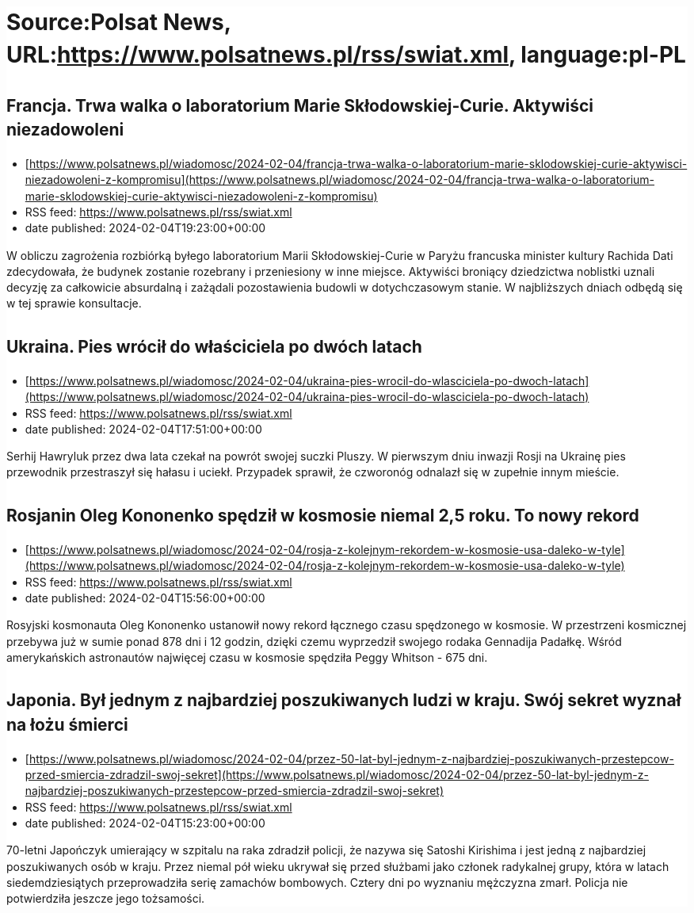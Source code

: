 # Source:Polsat News, URL:https://www.polsatnews.pl/rss/swiat.xml, language:pl-PL

## Francja. Trwa walka o laboratorium Marie Skłodowskiej-Curie. Aktywiści niezadowoleni
 - [https://www.polsatnews.pl/wiadomosc/2024-02-04/francja-trwa-walka-o-laboratorium-marie-sklodowskiej-curie-aktywisci-niezadowoleni-z-kompromisu](https://www.polsatnews.pl/wiadomosc/2024-02-04/francja-trwa-walka-o-laboratorium-marie-sklodowskiej-curie-aktywisci-niezadowoleni-z-kompromisu)
 - RSS feed: https://www.polsatnews.pl/rss/swiat.xml
 - date published: 2024-02-04T19:23:00+00:00

W obliczu zagrożenia rozbiórką byłego laboratorium Marii Skłodowskiej-Curie w Paryżu francuska minister kultury Rachida Dati zdecydowała, że budynek zostanie rozebrany i przeniesiony w inne miejsce. Aktywiści broniący dziedzictwa noblistki uznali decyzję za całkowicie absurdalną i zażądali pozostawienia budowli w dotychczasowym stanie. W najbliższych dniach odbędą się w tej sprawie konsultacje.

## Ukraina. Pies wrócił do właściciela po dwóch latach
 - [https://www.polsatnews.pl/wiadomosc/2024-02-04/ukraina-pies-wrocil-do-wlasciciela-po-dwoch-latach](https://www.polsatnews.pl/wiadomosc/2024-02-04/ukraina-pies-wrocil-do-wlasciciela-po-dwoch-latach)
 - RSS feed: https://www.polsatnews.pl/rss/swiat.xml
 - date published: 2024-02-04T17:51:00+00:00

Serhij Hawryluk przez dwa lata czekał na powrót swojej suczki Pluszy. W pierwszym dniu inwazji Rosji na Ukrainę pies przewodnik przestraszył się hałasu i uciekł. Przypadek sprawił, że czworonóg odnalazł się w zupełnie innym mieście.

## Rosjanin Oleg Kononenko spędził w kosmosie niemal 2,5 roku. To nowy rekord
 - [https://www.polsatnews.pl/wiadomosc/2024-02-04/rosja-z-kolejnym-rekordem-w-kosmosie-usa-daleko-w-tyle](https://www.polsatnews.pl/wiadomosc/2024-02-04/rosja-z-kolejnym-rekordem-w-kosmosie-usa-daleko-w-tyle)
 - RSS feed: https://www.polsatnews.pl/rss/swiat.xml
 - date published: 2024-02-04T15:56:00+00:00

Rosyjski kosmonauta Oleg Kononenko ustanowił nowy rekord łącznego czasu spędzonego w kosmosie. W przestrzeni kosmicznej przebywa już w sumie ponad 878 dni i 12 godzin, dzięki czemu wyprzedził swojego rodaka Gennadija Padałkę. Wśród amerykańskich astronautów najwięcej czasu w kosmosie spędziła Peggy Whitson - 675 dni.

## Japonia. Był jednym z najbardziej poszukiwanych ludzi w kraju. Swój sekret wyznał na łożu śmierci
 - [https://www.polsatnews.pl/wiadomosc/2024-02-04/przez-50-lat-byl-jednym-z-najbardziej-poszukiwanych-przestepcow-przed-smiercia-zdradzil-swoj-sekret](https://www.polsatnews.pl/wiadomosc/2024-02-04/przez-50-lat-byl-jednym-z-najbardziej-poszukiwanych-przestepcow-przed-smiercia-zdradzil-swoj-sekret)
 - RSS feed: https://www.polsatnews.pl/rss/swiat.xml
 - date published: 2024-02-04T15:23:00+00:00

70-letni Japończyk umierający w szpitalu na raka zdradził policji, że nazywa się Satoshi Kirishima i jest jedną z najbardziej poszukiwanych osób w kraju. Przez niemal pół wieku ukrywał się przed służbami jako członek radykalnej grupy, która w latach siedemdziesiątych przeprowadziła serię zamachów bombowych. Cztery dni po wyznaniu mężczyzna zmarł. Policja nie potwierdziła jeszcze jego tożsamości.
